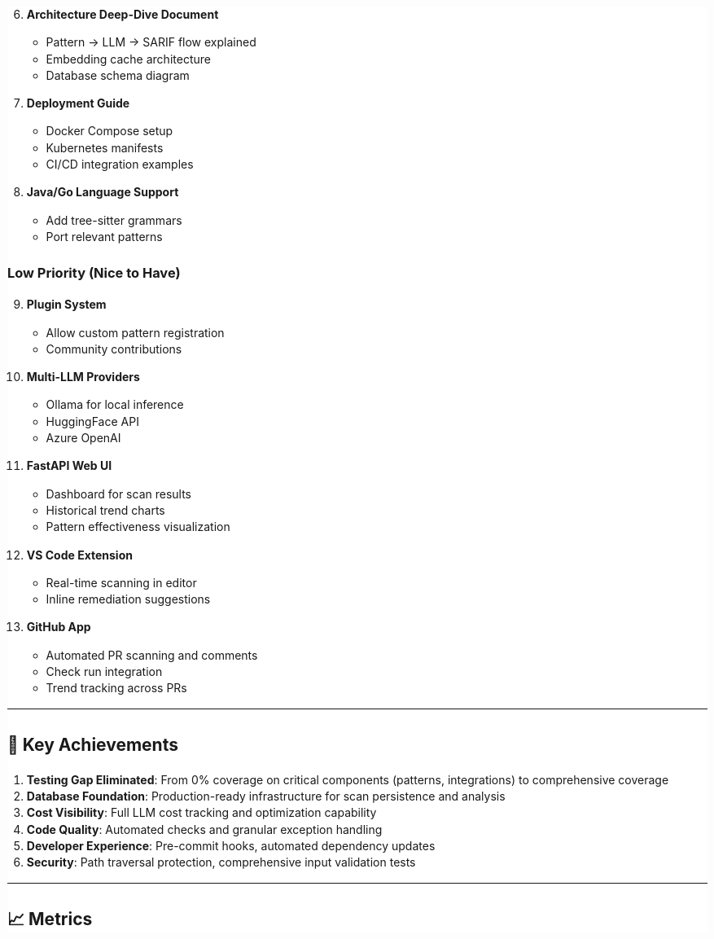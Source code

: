 6. **Architecture Deep-Dive Document**
   - Pattern → LLM → SARIF flow explained
   - Embedding cache architecture
   - Database schema diagram

7. **Deployment Guide**
   - Docker Compose setup
   - Kubernetes manifests
   - CI/CD integration examples

8. **Java/Go Language Support**
   - Add tree-sitter grammars
   - Port relevant patterns

### Low Priority (Nice to Have)
9. **Plugin System**
   - Allow custom pattern registration
   - Community contributions

10. **Multi-LLM Providers**
    - Ollama for local inference
    - HuggingFace API
    - Azure OpenAI

11. **FastAPI Web UI**
    - Dashboard for scan results
    - Historical trend charts
    - Pattern effectiveness visualization

12. **VS Code Extension**
    - Real-time scanning in editor
    - Inline remediation suggestions

13. **GitHub App**
    - Automated PR scanning and comments
    - Check run integration
    - Trend tracking across PRs

---

## 🎯 Key Achievements

1. **Testing Gap Eliminated**: From 0% coverage on critical components (patterns, integrations) to comprehensive coverage
2. **Database Foundation**: Production-ready infrastructure for scan persistence and analysis
3. **Cost Visibility**: Full LLM cost tracking and optimization capability
4. **Code Quality**: Automated checks and granular exception handling
5. **Developer Experience**: Pre-commit hooks, automated dependency updates
6. **Security**: Path traversal protection, comprehensive input validation tests

---

## 📈 Metrics
